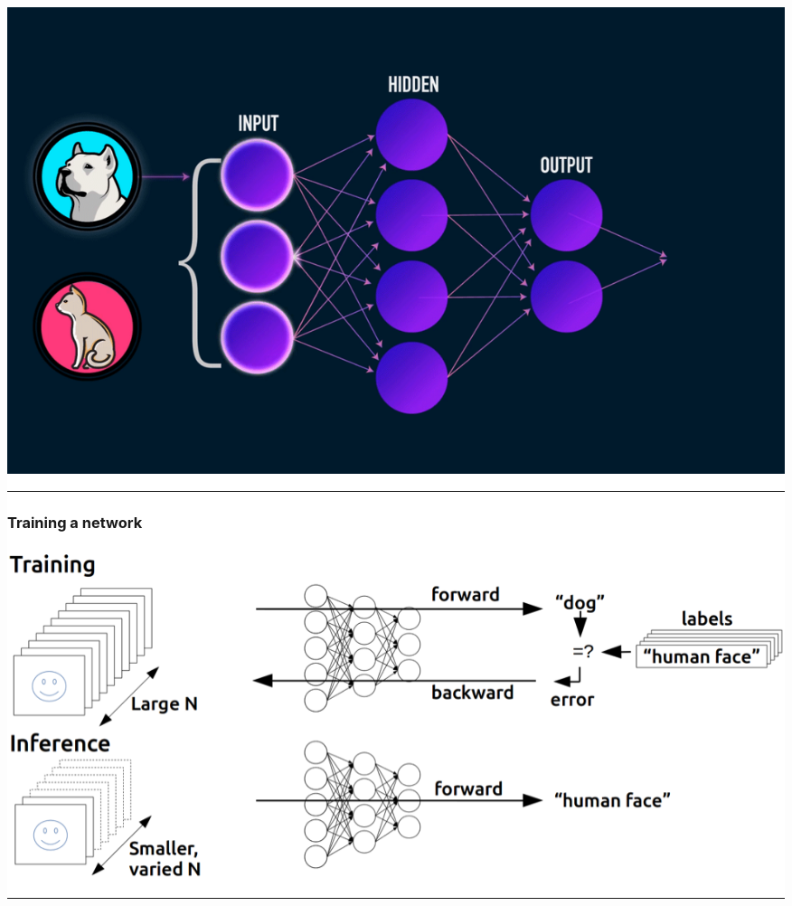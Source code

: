 
![Dog or Cat?](images/neural_net.gif)

---

### Training a network

![Training and inference](images/training_inference1.png)

---